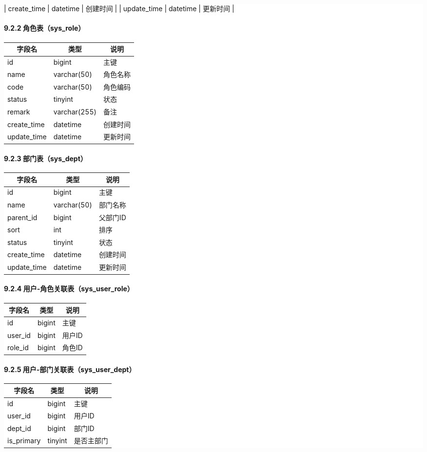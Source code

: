 | create_time | datetime     | 创建时间 |
| update_time | datetime     | 更新时间 |

#### 9.2.2 角色表（sys_role）

| 字段名      | 类型         | 说明     |
| ----------- | ------------ | -------- |
| id          | bigint       | 主键     |
| name        | varchar(50)  | 角色名称 |
| code        | varchar(50)  | 角色编码 |
| status      | tinyint      | 状态     |
| remark      | varchar(255) | 备注     |
| create_time | datetime     | 创建时间 |
| update_time | datetime     | 更新时间 |

#### 9.2.3 部门表（sys_dept）

| 字段名      | 类型        | 说明     |
| ----------- | ----------- | -------- |
| id          | bigint      | 主键     |
| name        | varchar(50) | 部门名称 |
| parent_id   | bigint      | 父部门ID |
| sort        | int         | 排序     |
| status      | tinyint     | 状态     |
| create_time | datetime    | 创建时间 |
| update_time | datetime    | 更新时间 |

#### 9.2.4 用户-角色关联表（sys_user_role）

| 字段名  | 类型   | 说明   |
| ------- | ------ | ------ |
| id      | bigint | 主键   |
| user_id | bigint | 用户ID |
| role_id | bigint | 角色ID |

#### 9.2.5 用户-部门关联表（sys_user_dept）

| 字段名     | 类型    | 说明       |
| ---------- | ------- | ---------- |
| id         | bigint  | 主键       |
| user_id    | bigint  | 用户ID     |
| dept_id    | bigint  | 部门ID     |
| is_primary | tinyint | 是否主部门 |
